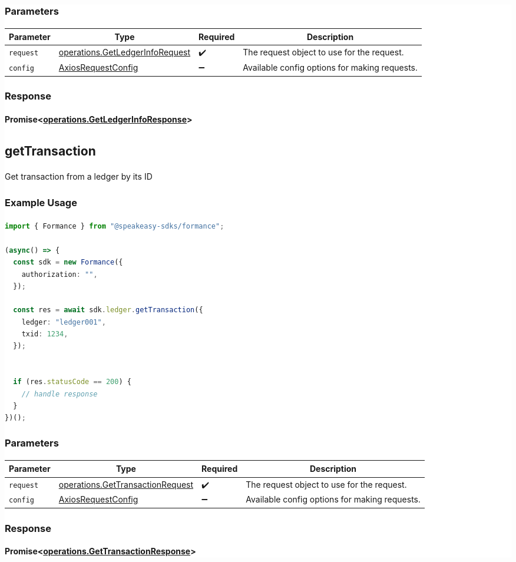 ### Parameters

| Parameter                                                                          | Type                                                                               | Required                                                                           | Description                                                                        |
| ---------------------------------------------------------------------------------- | ---------------------------------------------------------------------------------- | ---------------------------------------------------------------------------------- | ---------------------------------------------------------------------------------- |
| `request`                                                                          | [operations.GetLedgerInfoRequest](../../models/operations/getledgerinforequest.md) | :heavy_check_mark:                                                                 | The request object to use for the request.                                         |
| `config`                                                                           | [AxiosRequestConfig](https://axios-http.com/docs/req_config)                       | :heavy_minus_sign:                                                                 | Available config options for making requests.                                      |


### Response

**Promise<[operations.GetLedgerInfoResponse](../../models/operations/getledgerinforesponse.md)>**


## getTransaction

Get transaction from a ledger by its ID

### Example Usage

```typescript
import { Formance } from "@speakeasy-sdks/formance";

(async() => {
  const sdk = new Formance({
    authorization: "",
  });

  const res = await sdk.ledger.getTransaction({
    ledger: "ledger001",
    txid: 1234,
  });


  if (res.statusCode == 200) {
    // handle response
  }
})();
```

### Parameters

| Parameter                                                                            | Type                                                                                 | Required                                                                             | Description                                                                          |
| ------------------------------------------------------------------------------------ | ------------------------------------------------------------------------------------ | ------------------------------------------------------------------------------------ | ------------------------------------------------------------------------------------ |
| `request`                                                                            | [operations.GetTransactionRequest](../../models/operations/gettransactionrequest.md) | :heavy_check_mark:                                                                   | The request object to use for the request.                                           |
| `config`                                                                             | [AxiosRequestConfig](https://axios-http.com/docs/req_config)                         | :heavy_minus_sign:                                                                   | Available config options for making requests.                                        |


### Response

**Promise<[operations.GetTransactionResponse](../../models/operations/gettransactionresponse.md)>**

